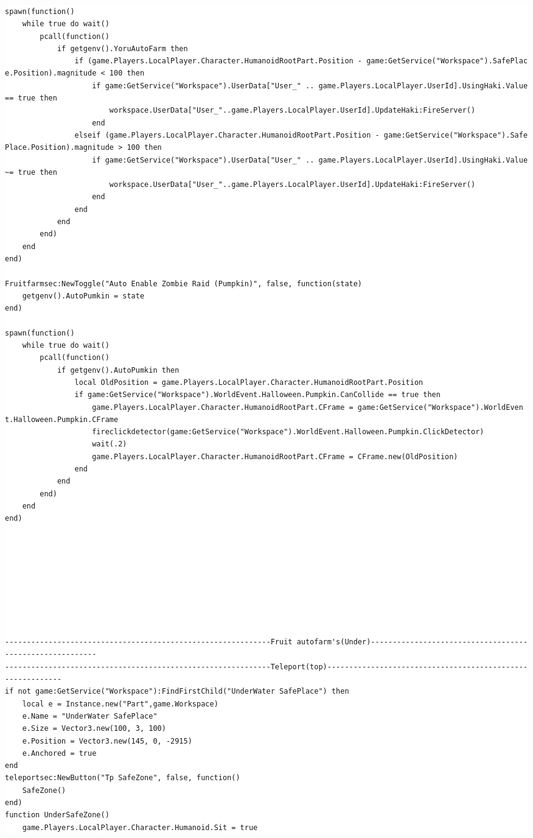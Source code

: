     
    
    
    spawn(function()
        while true do wait()
            pcall(function()
                if getgenv().YoruAutoFarm then
                    if (game.Players.LocalPlayer.Character.HumanoidRootPart.Position - game:GetService("Workspace").SafePlace.Position).magnitude < 100 then
                        if game:GetService("Workspace").UserData["User_" .. game.Players.LocalPlayer.UserId].UsingHaki.Value == true then
                            workspace.UserData["User_"..game.Players.LocalPlayer.UserId].UpdateHaki:FireServer()
                        end
                    elseif (game.Players.LocalPlayer.Character.HumanoidRootPart.Position - game:GetService("Workspace").SafePlace.Position).magnitude > 100 then
                        if game:GetService("Workspace").UserData["User_" .. game.Players.LocalPlayer.UserId].UsingHaki.Value ~= true then
                            workspace.UserData["User_"..game.Players.LocalPlayer.UserId].UpdateHaki:FireServer()
                        end
                    end
                end
            end)
        end
    end)
    
    Fruitfarmsec:NewToggle("Auto Enable Zombie Raid (Pumpkin)", false, function(state)
        getgenv().AutoPumkin = state
    end)
    
    spawn(function()
        while true do wait()
            pcall(function()
                if getgenv().AutoPumkin then 
                    local OldPosition = game.Players.LocalPlayer.Character.HumanoidRootPart.Position
                    if game:GetService("Workspace").WorldEvent.Halloween.Pumpkin.CanCollide == true then
                        game.Players.LocalPlayer.Character.HumanoidRootPart.CFrame = game:GetService("Workspace").WorldEvent.Halloween.Pumpkin.CFrame
                        fireclickdetector(game:GetService("Workspace").WorldEvent.Halloween.Pumpkin.ClickDetector)
                        wait(.2)
                        game.Players.LocalPlayer.Character.HumanoidRootPart.CFrame = CFrame.new(OldPosition)
                    end
                end
            end)
        end
    end)
    
    
    
    
    
    
    
    
    
    -------------------------------------------------------------Fruit autofarm's(Under)---------------------------------------------------------
    -------------------------------------------------------------Teleport(top)-----------------------------------------------------------
    if not game:GetService("Workspace"):FindFirstChild("UnderWater SafePlace") then
        local e = Instance.new("Part",game.Workspace)
        e.Name = "UnderWater SafePlace"
        e.Size = Vector3.new(100, 3, 100)
        e.Position = Vector3.new(145, 0, -2915) 
        e.Anchored = true
    end
    teleportsec:NewButton("Tp SafeZone", false, function()
        SafeZone()
    end)
    function UnderSafeZone()
        game.Players.LocalPlayer.Character.Humanoid.Sit = true
